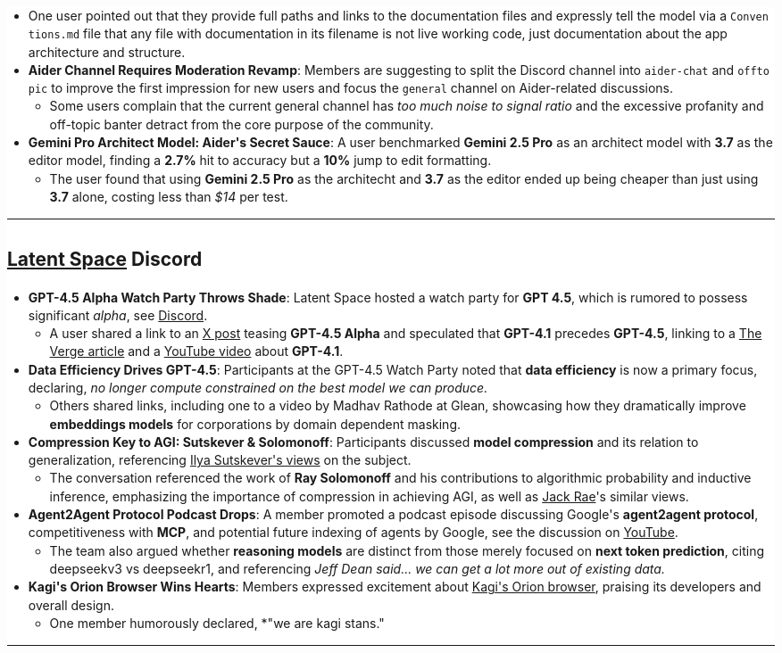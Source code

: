    - One user pointed out that they provide full paths and links to the documentation files and expressly tell the model via a `Conventions.md` file that any file with documentation in its filename is not live working code, just documentation about the app architecture and structure.
- **Aider Channel Requires Moderation Revamp**: Members are suggesting to split the Discord channel into `aider-chat` and `offtopic` to improve the first impression for new users and focus the `general` channel on Aider-related discussions.
   - Some users complain that the current general channel has *too much noise to signal ratio* and the excessive profanity and off-topic banter detract from the core purpose of the community.
- **Gemini Pro Architect Model: Aider's Secret Sauce**: A user benchmarked **Gemini 2.5 Pro** as an architect model with **3.7** as the editor model, finding a **2.7%** hit to accuracy but a **10%** jump to edit formatting.
   - The user found that using **Gemini 2.5 Pro** as the architecht and **3.7** as the editor ended up being cheaper than just using **3.7** alone, costing less than *$14* per test.



---



## [Latent Space](https://discord.com/channels/822583790773862470) Discord

- **GPT-4.5 Alpha Watch Party Throws Shade**: Latent Space hosted a watch party for **GPT 4.5**, which is rumored to possess significant *alpha*, see [Discord](https://discord.gg/kTARCma3?event=1360137758089281567).
   - A user shared a link to an [X post](https://x.com/arankomatsuzaki/status/1910542791845069211?s=46) teasing **GPT-4.5 Alpha** and speculated that **GPT-4.1** precedes **GPT-4.5**, linking to a [The Verge article](https://www.theverge.com/news/646458/openai-gpt-4-1-ai-model) and a [YouTube video](https://www.youtube.com/watch?v=6nJZopACRuQ) about **GPT-4.1**.
- **Data Efficiency Drives GPT-4.5**: Participants at the GPT-4.5 Watch Party noted that **data efficiency** is now a primary focus, declaring, *no longer compute constrained on the best model we can produce.*
   - Others shared links, including one to a video by Madhav Rathode at Glean, showcasing how they dramatically improve **embeddings models** for corporations by domain dependent masking.
- **Compression Key to AGI: Sutskever & Solomonoff**: Participants discussed **model compression** and its relation to generalization, referencing [Ilya Sutskever's views](https://cdn.discordapp.com/attachments/1197350122112168006/1360149426638815322/image.png?ex=67faba1d&is=67f9689d&hm=89d371386400b600b0feda4ac237efd0b64b177a6d76036ee9a09f5dcc236936&) on the subject.
   - The conversation referenced the work of **Ray Solomonoff** and his contributions to algorithmic probability and inductive inference, emphasizing the importance of compression in achieving AGI, as well as [Jack Rae](https://www.youtube.com/watch?v=dO4TPJkeaaU)'s similar views.
- **Agent2Agent Protocol Podcast Drops**: A member promoted a podcast episode discussing Google's **agent2agent protocol**, competitiveness with **MCP**, and potential future indexing of agents by Google, see the discussion on [YouTube](https://youtu.be/5hKhNJUncKw?si=lXm3f4x_69jypxYr).
   - The team also argued whether **reasoning models** are distinct from those merely focused on **next token prediction**, citing deepseekv3 vs deepseekr1, and referencing *Jeff Dean said... we can get a lot more out of existing data.*
- **Kagi's Orion Browser Wins Hearts**: Members expressed excitement about [Kagi's Orion browser](https://kagi.com/orion/), praising its developers and overall design.
   - One member humorously declared, *"we are kagi stans."



---
